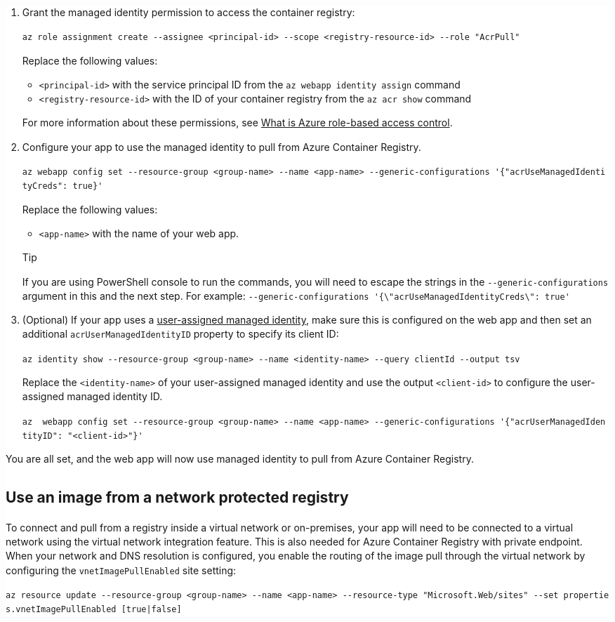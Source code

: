1. Grant the managed identity permission to access the container registry:

    ```azurecli-interactive
    az role assignment create --assignee <principal-id> --scope <registry-resource-id> --role "AcrPull"
    ```

    Replace the following values:
    - `<principal-id>` with the service principal ID from the `az webapp identity assign` command
    - `<registry-resource-id>` with the ID of your container registry from the `az acr show` command

    For more information about these permissions, see [What is Azure role-based access control](../role-based-access-control/overview.md).

1. Configure your app to use the managed identity to pull from Azure Container Registry.

    ```azurecli-interactive
    az webapp config set --resource-group <group-name> --name <app-name> --generic-configurations '{"acrUseManagedIdentityCreds": true}'
    ```

    Replace the following values:
    - `<app-name>` with the name of your web app.
    >[!Tip]
    > If you are using PowerShell console to run the commands, you will need to escape the strings in the `--generic-configurations` argument in this and the next step. For example: `--generic-configurations '{\"acrUseManagedIdentityCreds\": true'`
1. (Optional) If your app uses a [user-assigned managed identity](overview-managed-identity.md#add-a-user-assigned-identity), make sure this is configured on the web app and then set an additional `acrUserManagedIdentityID` property to specify its client ID:
    
    ```azurecli-interactive
    az identity show --resource-group <group-name> --name <identity-name> --query clientId --output tsv
    ```
    Replace the `<identity-name>` of your user-assigned managed identity and use the output `<client-id>` to configure the user-assigned managed identity ID.

    ```azurecli-interactive
    az  webapp config set --resource-group <group-name> --name <app-name> --generic-configurations '{"acrUserManagedIdentityID": "<client-id>"}'
    ```

You are all set, and the web app will now use managed identity to pull from Azure Container Registry. 

## Use an image from a network protected registry

To connect and pull from a registry inside a virtual network or on-premises, your app will need to be connected to a virtual network using the virtual network integration feature. This is also needed for Azure Container Registry with private endpoint. When your network and DNS resolution is configured, you enable the routing of the image pull through the virtual network by configuring the `vnetImagePullEnabled` site setting:

```azurecli-interactive
az resource update --resource-group <group-name> --name <app-name> --resource-type "Microsoft.Web/sites" --set properties.vnetImagePullEnabled [true|false]
```
